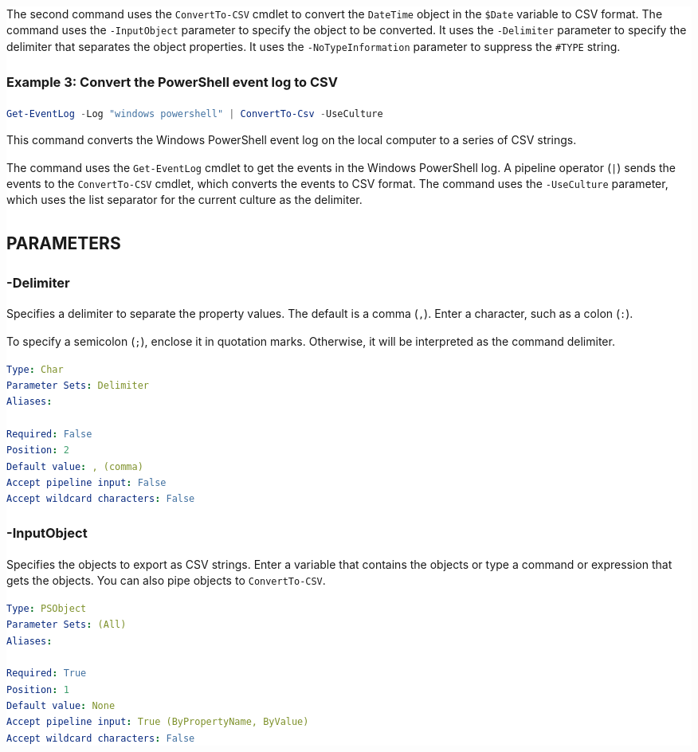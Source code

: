 The second command uses the `ConvertTo-CSV` cmdlet to convert the `DateTime` object in the `$Date` variable to CSV format.
The command uses the `-InputObject` parameter to specify the object to be converted.
It uses the `-Delimiter` parameter to specify the delimiter that separates the object properties.
It uses the `-NoTypeInformation` parameter to suppress the `#TYPE` string.

### Example 3: Convert the PowerShell event log to CSV
```powershell
Get-EventLog -Log "windows powershell" | ConvertTo-Csv -UseCulture
```

This command converts the Windows PowerShell event log on the local computer to a series of CSV strings.

The command uses the `Get-EventLog` cmdlet to get the events in the Windows PowerShell log.
A pipeline operator (`|`) sends the events to the `ConvertTo-CSV` cmdlet, which converts the events to CSV format.
The command uses the `-UseCulture` parameter, which uses the list separator for the current culture as the delimiter.

## PARAMETERS

### -Delimiter
Specifies a delimiter to separate the property values.
The default is a comma (`,`).
Enter a character, such as a colon (`:`).

To specify a semicolon (`;`), enclose it in quotation marks.
Otherwise, it will be interpreted as the command delimiter.

```yaml
Type: Char
Parameter Sets: Delimiter
Aliases: 

Required: False
Position: 2
Default value: , (comma)
Accept pipeline input: False
Accept wildcard characters: False
```

### -InputObject
Specifies the objects to export as CSV strings.
Enter a variable that contains the objects or type a command or expression that gets the objects.
You can also pipe objects to `ConvertTo-CSV`.

```yaml
Type: PSObject
Parameter Sets: (All)
Aliases: 

Required: True
Position: 1
Default value: None
Accept pipeline input: True (ByPropertyName, ByValue)
Accept wildcard characters: False
```

